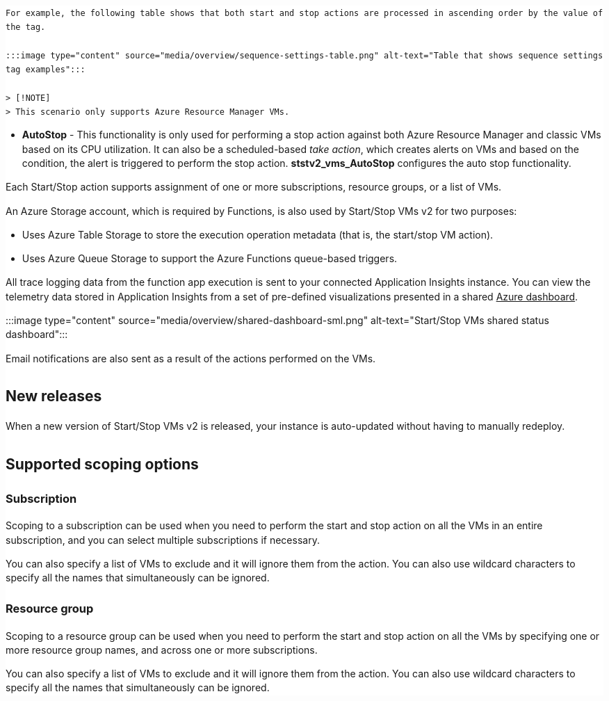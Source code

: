    For example, the following table shows that both start and stop actions are processed in ascending order by the value of the tag.

    :::image type="content" source="media/overview/sequence-settings-table.png" alt-text="Table that shows sequence settings tag examples":::

    > [!NOTE]
    > This scenario only supports Azure Resource Manager VMs.

- **AutoStop** - This functionality is only used for performing a stop action against both Azure Resource Manager and classic VMs based on its CPU utilization. It can also be a scheduled-based *take action*, which creates alerts on VMs and based on the condition, the alert is triggered to perform the stop action. **ststv2_vms_AutoStop** configures the auto stop functionality.

Each Start/Stop action supports assignment of one or more subscriptions, resource groups, or a list of VMs.

An Azure Storage account, which is required by Functions, is also used by Start/Stop VMs v2 for two purposes:

   - Uses Azure Table Storage to store the execution operation metadata (that is, the start/stop VM action).

   - Uses Azure Queue Storage to support the Azure Functions queue-based triggers.

All trace logging data from the function app execution is sent to your connected Application Insights instance. You can view the telemetry data stored in Application Insights from a set of pre-defined visualizations presented in a shared [Azure dashboard](../../azure-portal/azure-portal-dashboards.md).

:::image type="content" source="media/overview/shared-dashboard-sml.png" alt-text="Start/Stop VMs shared status dashboard":::

Email notifications are also sent as a result of the actions performed on the VMs.

## New releases

When a new version of Start/Stop VMs v2 is released, your instance is auto-updated without having to manually redeploy.

## Supported scoping options

### Subscription

Scoping to a subscription can be used when you need to perform the start and stop action on all the VMs in an entire subscription, and you can select multiple subscriptions if necessary.  

You can also specify a list of VMs to exclude and it will ignore them from the action. You can also use wildcard characters to specify all the names that simultaneously can be ignored.

### Resource group

Scoping to a resource group can be used when you need to perform the start and stop action on all the VMs by specifying one or more resource group names, and across one or more subscriptions.

You can also specify a list of VMs to exclude and it will ignore them from the action. You can also use wildcard characters to specify all the names that simultaneously can be ignored.
